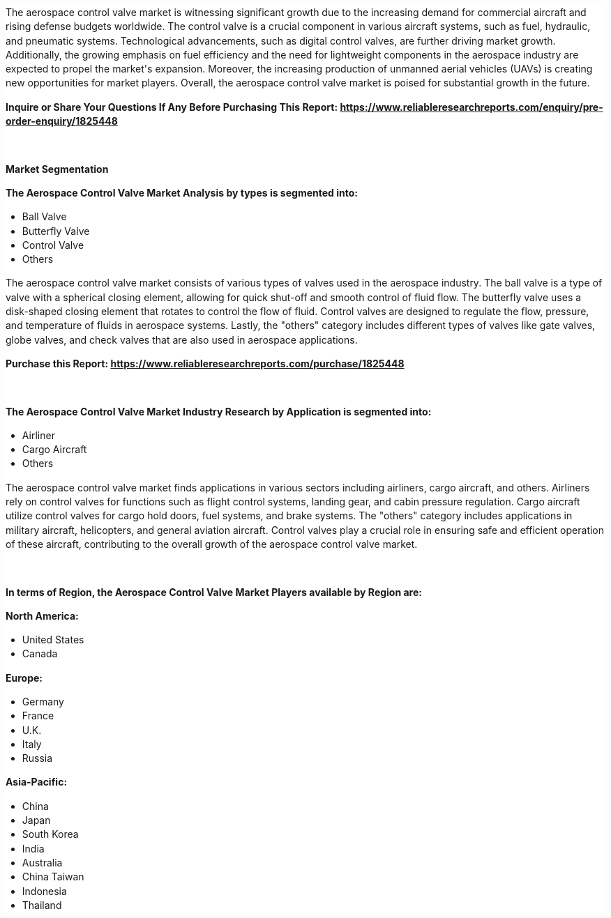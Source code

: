 <p><p>The aerospace control valve market is witnessing significant growth due to the increasing demand for commercial aircraft and rising defense budgets worldwide. The control valve is a crucial component in various aircraft systems, such as fuel, hydraulic, and pneumatic systems. Technological advancements, such as digital control valves, are further driving market growth. Additionally, the growing emphasis on fuel efficiency and the need for lightweight components in the aerospace industry are expected to propel the market's expansion. Moreover, the increasing production of unmanned aerial vehicles (UAVs) is creating new opportunities for market players. Overall, the aerospace control valve market is poised for substantial growth in the future.</p></p>
<p><strong>Inquire or Share Your Questions If Any Before Purchasing This Report: <a href="https://www.reliableresearchreports.com/enquiry/pre-order-enquiry/1825448">https://www.reliableresearchreports.com/enquiry/pre-order-enquiry/1825448</a></strong></p>
<p>&nbsp;</p>
<p><strong>Market Segmentation</strong></p>
<p><strong>The Aerospace Control Valve Market Analysis by types is segmented into:</strong></p>
<p><ul><li>Ball Valve</li><li>Butterfly Valve</li><li>Control Valve</li><li>Others</li></ul></p>
<p><p>The aerospace control valve market consists of various types of valves used in the aerospace industry. The ball valve is a type of valve with a spherical closing element, allowing for quick shut-off and smooth control of fluid flow. The butterfly valve uses a disk-shaped closing element that rotates to control the flow of fluid. Control valves are designed to regulate the flow, pressure, and temperature of fluids in aerospace systems. Lastly, the "others" category includes different types of valves like gate valves, globe valves, and check valves that are also used in aerospace applications.</p></p>
<p><strong>Purchase this Report:&nbsp;<a href="https://www.reliableresearchreports.com/purchase/1825448">https://www.reliableresearchreports.com/purchase/1825448</a></strong></p>
<p>&nbsp;</p>
<p><strong>The Aerospace Control Valve Market Industry Research by Application is segmented into:</strong></p>
<p><ul><li>Airliner</li><li>Cargo Aircraft</li><li>Others</li></ul></p>
<p><p>The aerospace control valve market finds applications in various sectors including airliners, cargo aircraft, and others. Airliners rely on control valves for functions such as flight control systems, landing gear, and cabin pressure regulation. Cargo aircraft utilize control valves for cargo hold doors, fuel systems, and brake systems. The "others" category includes applications in military aircraft, helicopters, and general aviation aircraft. Control valves play a crucial role in ensuring safe and efficient operation of these aircraft, contributing to the overall growth of the aerospace control valve market.</p></p>
<p>&nbsp;</p>
<p><strong>In terms of Region, the Aerospace Control Valve Market Players available by Region are:</strong></p>
<p>
    <p> <strong> North America: </strong>
        <ul>
            <li>United States</li>
            <li>Canada</li>
        </ul>
        </p> 
    <p> <strong> Europe: </strong>
        <ul>
            <li>Germany</li>
            <li>France</li>
            <li>U.K.</li>
            <li>Italy</li>
            <li>Russia</li>
        </ul>
        </p> 
    <p> <strong> Asia-Pacific: </strong>
        <ul>
            <li>China</li>
            <li>Japan</li>
            <li>South Korea</li>
            <li>India</li>
            <li>Australia</li>
            <li>China Taiwan</li>
            <li>Indonesia</li>
            <li>Thailand</li>